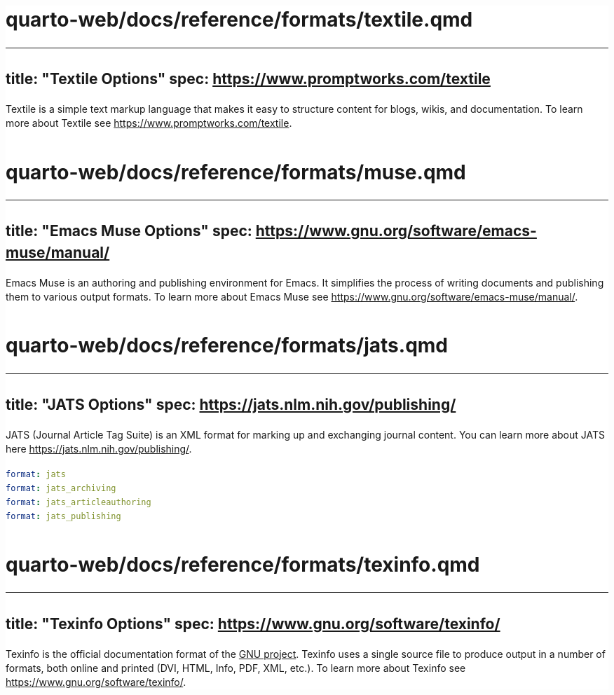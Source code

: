 # quarto-web/docs/reference/formats/textile.qmd

---
title: "Textile Options"
spec: https://www.promptworks.com/textile
---

Textile is a simple text markup language that makes it easy to structure content for blogs, wikis, and documentation. To learn more about Textile see <https://www.promptworks.com/textile>.


# quarto-web/docs/reference/formats/muse.qmd

---
title: "Emacs Muse Options"
spec: https://www.gnu.org/software/emacs-muse/manual/
---

Emacs Muse is an authoring and publishing environment for Emacs. It simplifies the process of writing documents and publishing them to various output formats. To learn more about Emacs Muse see <https://www.gnu.org/software/emacs-muse/manual/>.


# quarto-web/docs/reference/formats/jats.qmd

---
title: "JATS Options"
spec: https://jats.nlm.nih.gov/publishing/
---

JATS (Journal Article Tag Suite) is an XML format for marking up and exchanging journal content. You can learn more about JATS here <https://jats.nlm.nih.gov/publishing/>.

``` yaml
format: jats
format: jats_archiving
format: jats_articleauthoring
format: jats_publishing
```


# quarto-web/docs/reference/formats/texinfo.qmd

---
title: "Texinfo Options"
spec: https://www.gnu.org/software/texinfo/
---

Texinfo is the official documentation format of the [GNU project](http://www.gnu.org/). Texinfo uses a single source file to produce output in a number of formats, both online and printed (DVI, HTML, Info, PDF, XML, etc.). To learn more about Texinfo see <https://www.gnu.org/software/texinfo/>.
